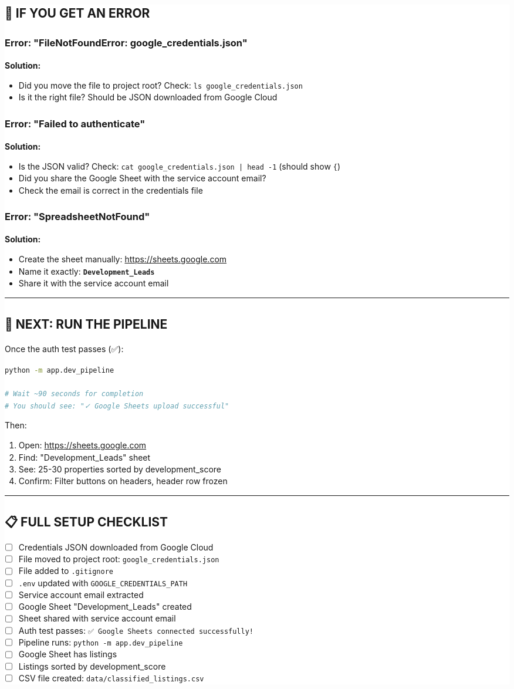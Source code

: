 
## 🎯 IF YOU GET AN ERROR

### Error: "FileNotFoundError: google_credentials.json"
**Solution:**
- Did you move the file to project root? Check: `ls google_credentials.json`
- Is it the right file? Should be JSON downloaded from Google Cloud

### Error: "Failed to authenticate"
**Solution:**
- Is the JSON valid? Check: `cat google_credentials.json | head -1` (should show `{`)
- Did you share the Google Sheet with the service account email?
- Check the email is correct in the credentials file

### Error: "SpreadsheetNotFound"
**Solution:**
- Create the sheet manually: https://sheets.google.com
- Name it exactly: **`Development_Leads`**
- Share it with the service account email

---

## 🚀 NEXT: RUN THE PIPELINE

Once the auth test passes (✅):

```bash
python -m app.dev_pipeline

# Wait ~90 seconds for completion
# You should see: "✓ Google Sheets upload successful"
```

Then:
1. Open: https://sheets.google.com
2. Find: "Development_Leads" sheet
3. See: 25-30 properties sorted by development_score
4. Confirm: Filter buttons on headers, header row frozen

---

## 📋 FULL SETUP CHECKLIST

- [ ] Credentials JSON downloaded from Google Cloud
- [ ] File moved to project root: `google_credentials.json`
- [ ] File added to `.gitignore`
- [ ] `.env` updated with `GOOGLE_CREDENTIALS_PATH`
- [ ] Service account email extracted
- [ ] Google Sheet "Development_Leads" created
- [ ] Sheet shared with service account email
- [ ] Auth test passes: `✅ Google Sheets connected successfully!`
- [ ] Pipeline runs: `python -m app.dev_pipeline`
- [ ] Google Sheet has listings
- [ ] Listings sorted by development_score
- [ ] CSV file created: `data/classified_listings.csv`
